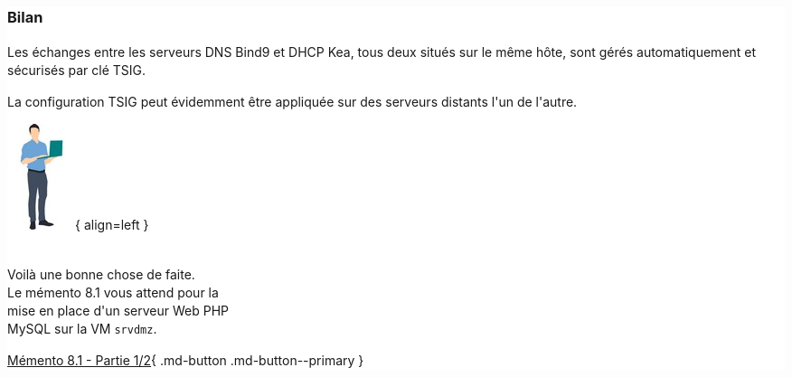 ### Bilan

Les échanges entre les serveurs DNS Bind9 et DHCP Kea, tous deux situés sur le même hôte, sont gérés automatiquement et sécurisés par clé TSIG.

La configuration TSIG peut évidemment être appliquée sur des serveurs distants l'un de l'autre.

![Image - Rédacteur satisfait](../images/2023/07/redacteur_satisfait.jpg "Image Pixabay - Mohamed Hassan"){ align=left }

&nbsp;  
Voilà une bonne chose de faite.  
Le mémento 8.1 vous attend pour la  
mise en place d'un serveur Web PHP  
MySQL sur la VM `srvdmz`.

[Mémento 8.1 - Partie 1/2](../posts/lamp-https-cms-partie-1-debian12.md){ .md-button .md-button--primary }
